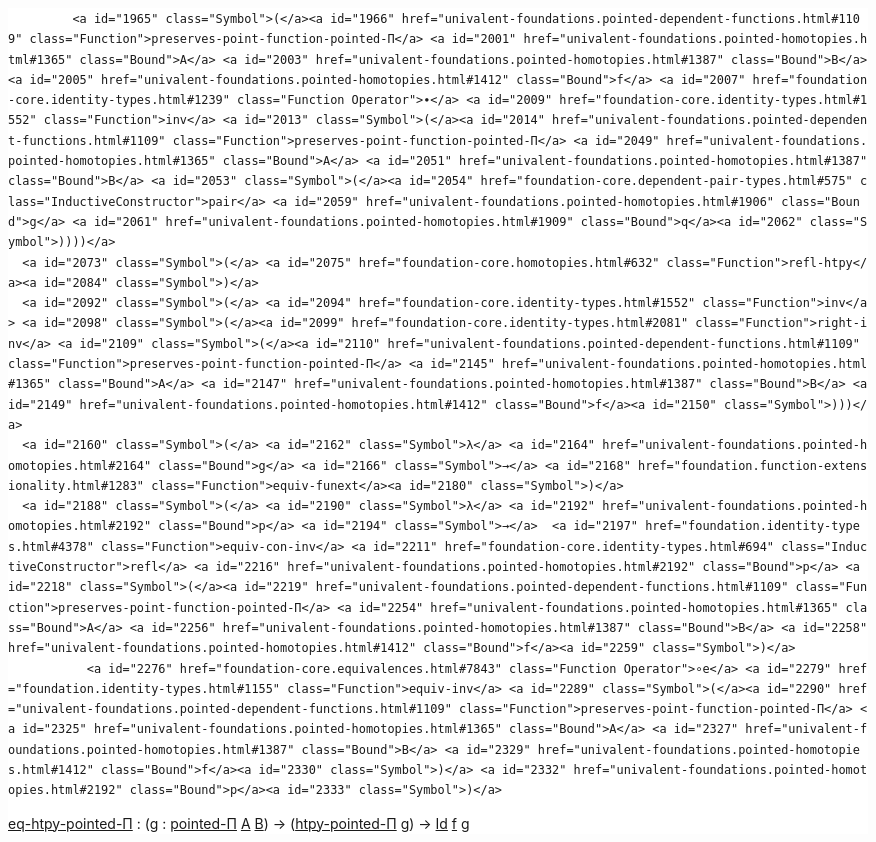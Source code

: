             <a id="1965" class="Symbol">(</a><a id="1966" href="univalent-foundations.pointed-dependent-functions.html#1109" class="Function">preserves-point-function-pointed-Π</a> <a id="2001" href="univalent-foundations.pointed-homotopies.html#1365" class="Bound">A</a> <a id="2003" href="univalent-foundations.pointed-homotopies.html#1387" class="Bound">B</a> <a id="2005" href="univalent-foundations.pointed-homotopies.html#1412" class="Bound">f</a> <a id="2007" href="foundation-core.identity-types.html#1239" class="Function Operator">∙</a> <a id="2009" href="foundation-core.identity-types.html#1552" class="Function">inv</a> <a id="2013" class="Symbol">(</a><a id="2014" href="univalent-foundations.pointed-dependent-functions.html#1109" class="Function">preserves-point-function-pointed-Π</a> <a id="2049" href="univalent-foundations.pointed-homotopies.html#1365" class="Bound">A</a> <a id="2051" href="univalent-foundations.pointed-homotopies.html#1387" class="Bound">B</a> <a id="2053" class="Symbol">(</a><a id="2054" href="foundation-core.dependent-pair-types.html#575" class="InductiveConstructor">pair</a> <a id="2059" href="univalent-foundations.pointed-homotopies.html#1906" class="Bound">g</a> <a id="2061" href="univalent-foundations.pointed-homotopies.html#1909" class="Bound">q</a><a id="2062" class="Symbol">))))</a>
      <a id="2073" class="Symbol">(</a> <a id="2075" href="foundation-core.homotopies.html#632" class="Function">refl-htpy</a><a id="2084" class="Symbol">)</a>
      <a id="2092" class="Symbol">(</a> <a id="2094" href="foundation-core.identity-types.html#1552" class="Function">inv</a> <a id="2098" class="Symbol">(</a><a id="2099" href="foundation-core.identity-types.html#2081" class="Function">right-inv</a> <a id="2109" class="Symbol">(</a><a id="2110" href="univalent-foundations.pointed-dependent-functions.html#1109" class="Function">preserves-point-function-pointed-Π</a> <a id="2145" href="univalent-foundations.pointed-homotopies.html#1365" class="Bound">A</a> <a id="2147" href="univalent-foundations.pointed-homotopies.html#1387" class="Bound">B</a> <a id="2149" href="univalent-foundations.pointed-homotopies.html#1412" class="Bound">f</a><a id="2150" class="Symbol">)))</a>
      <a id="2160" class="Symbol">(</a> <a id="2162" class="Symbol">λ</a> <a id="2164" href="univalent-foundations.pointed-homotopies.html#2164" class="Bound">g</a> <a id="2166" class="Symbol">→</a> <a id="2168" href="foundation.function-extensionality.html#1283" class="Function">equiv-funext</a><a id="2180" class="Symbol">)</a>
      <a id="2188" class="Symbol">(</a> <a id="2190" class="Symbol">λ</a> <a id="2192" href="univalent-foundations.pointed-homotopies.html#2192" class="Bound">p</a> <a id="2194" class="Symbol">→</a>  <a id="2197" href="foundation.identity-types.html#4378" class="Function">equiv-con-inv</a> <a id="2211" href="foundation-core.identity-types.html#694" class="InductiveConstructor">refl</a> <a id="2216" href="univalent-foundations.pointed-homotopies.html#2192" class="Bound">p</a> <a id="2218" class="Symbol">(</a><a id="2219" href="univalent-foundations.pointed-dependent-functions.html#1109" class="Function">preserves-point-function-pointed-Π</a> <a id="2254" href="univalent-foundations.pointed-homotopies.html#1365" class="Bound">A</a> <a id="2256" href="univalent-foundations.pointed-homotopies.html#1387" class="Bound">B</a> <a id="2258" href="univalent-foundations.pointed-homotopies.html#1412" class="Bound">f</a><a id="2259" class="Symbol">)</a>
               <a id="2276" href="foundation-core.equivalences.html#7843" class="Function Operator">∘e</a> <a id="2279" href="foundation.identity-types.html#1155" class="Function">equiv-inv</a> <a id="2289" class="Symbol">(</a><a id="2290" href="univalent-foundations.pointed-dependent-functions.html#1109" class="Function">preserves-point-function-pointed-Π</a> <a id="2325" href="univalent-foundations.pointed-homotopies.html#1365" class="Bound">A</a> <a id="2327" href="univalent-foundations.pointed-homotopies.html#1387" class="Bound">B</a> <a id="2329" href="univalent-foundations.pointed-homotopies.html#1412" class="Bound">f</a><a id="2330" class="Symbol">)</a> <a id="2332" href="univalent-foundations.pointed-homotopies.html#2192" class="Bound">p</a><a id="2333" class="Symbol">)</a>

  <a id="2338" href="univalent-foundations.pointed-homotopies.html#2338" class="Function">eq-htpy-pointed-Π</a> <a id="2356" class="Symbol">:</a>
    <a id="2362" class="Symbol">(</a><a id="2363" href="univalent-foundations.pointed-homotopies.html#2363" class="Bound">g</a> <a id="2365" class="Symbol">:</a> <a id="2367" href="univalent-foundations.pointed-dependent-functions.html#824" class="Function">pointed-Π</a> <a id="2377" href="univalent-foundations.pointed-homotopies.html#1365" class="Bound">A</a> <a id="2379" href="univalent-foundations.pointed-homotopies.html#1387" class="Bound">B</a><a id="2380" class="Symbol">)</a> <a id="2382" class="Symbol">→</a> <a id="2384" class="Symbol">(</a><a id="2385" href="univalent-foundations.pointed-homotopies.html#1444" class="Function">htpy-pointed-Π</a> <a id="2400" href="univalent-foundations.pointed-homotopies.html#2363" class="Bound">g</a><a id="2401" class="Symbol">)</a> <a id="2403" class="Symbol">→</a> <a id="2405" href="foundation-core.identity-types.html#641" class="Datatype">Id</a> <a id="2408" href="univalent-foundations.pointed-homotopies.html#1412" class="Bound">f</a> <a id="2410" href="univalent-foundations.pointed-homotopies.html#2363" class="Bound">g</a>